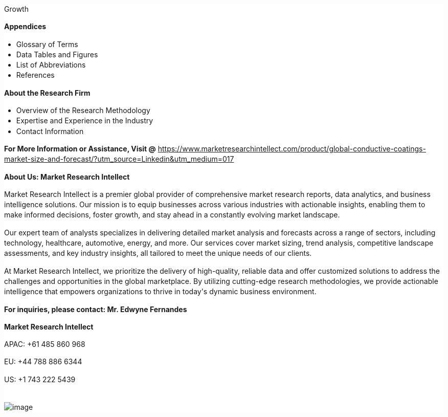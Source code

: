Growth</li></ul><p><strong>Appendices</strong></p><ul><li>Glossary of Terms</li><li>Data Tables and Figures</li><li>List of Abbreviations</li><li>References</li></ul><p><strong>About the Research Firm</strong></p><ul><li>Overview of the Research Methodology</li><li>Expertise and Experience in the Industry</li><li>Contact Information</li></ul></div><div class="article-main__content" data-test-id="publishing-text-block"><p><span class="font-[700]"><strong>For More Information or Assistance, Visit @</strong>&nbsp;<a href="https://www.marketresearchintellect.com/product/global-conductive-coatings-market-size-and-forecast/?utm_source=Linkedin&utm_medium=017">https://www.marketresearchintellect.com/product/global-conductive-coatings-market-size-and-forecast/?utm_source=Linkedin&utm_medium=017</a></span></p><p><strong>About Us: Market Research Intellect</strong></p><p>Market Research Intellect is a premier global provider of comprehensive market research reports, data analytics, and business intelligence solutions. Our mission is to equip businesses across various industries with actionable insights, enabling them to make informed decisions, foster growth, and stay ahead in a constantly evolving market landscape.</p><p>Our expert team of analysts specializes in delivering detailed market analysis and forecasts across a range of sectors, including technology, healthcare, automotive, energy, and more. Our services cover market sizing, trend analysis, competitive landscape assessments, and key industry insights, all tailored to meet the unique needs of our clients.</p><p>At Market Research Intellect, we prioritize the delivery of high-quality, reliable data and offer customized solutions to address the challenges and opportunities in the global marketplace. By utilizing cutting-edge research methodologies, we provide actionable intelligence that empowers organizations to thrive in today's dynamic business environment.</p><p><strong>For inquiries, please contact: Mr. Edwyne Fernandes</strong></p><p><strong>Market Research Intellect</strong></p><p>APAC: +61 485 860 968</p><p>EU: +44 788 886 6344</p><p>US: +1 743 222 5439</p></div><div class="article-main__content" data-test-id="publishing-text-block">&nbsp;</div>
![image](https://github.com/user-attachments/assets/9ca6cf6a-9e05-4784-bb0f-30efe21204f2)
